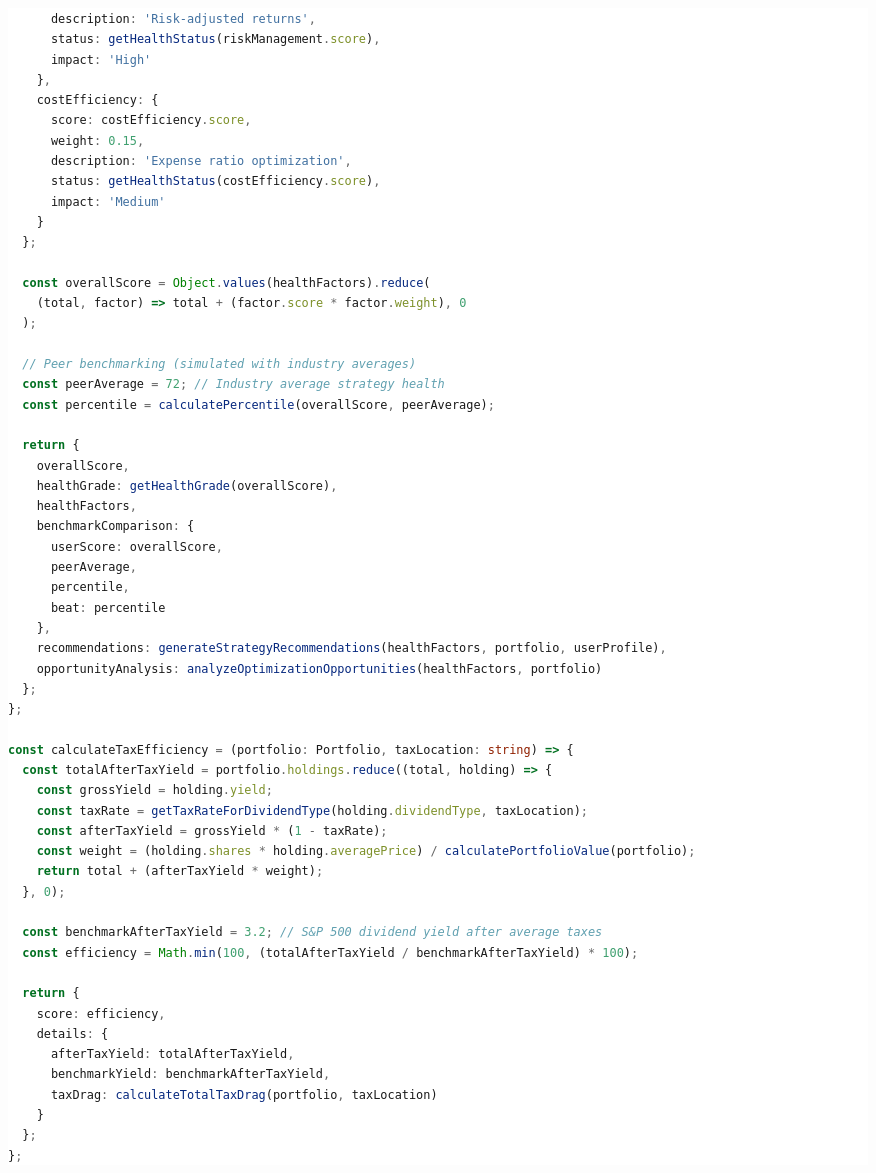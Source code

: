 ```typescript
      description: 'Risk-adjusted returns',
      status: getHealthStatus(riskManagement.score),
      impact: 'High'
    },
    costEfficiency: {
      score: costEfficiency.score,
      weight: 0.15,
      description: 'Expense ratio optimization',
      status: getHealthStatus(costEfficiency.score),
      impact: 'Medium'
    }
  };
  
  const overallScore = Object.values(healthFactors).reduce(
    (total, factor) => total + (factor.score * factor.weight), 0
  );
  
  // Peer benchmarking (simulated with industry averages)
  const peerAverage = 72; // Industry average strategy health
  const percentile = calculatePercentile(overallScore, peerAverage);
  
  return {
    overallScore,
    healthGrade: getHealthGrade(overallScore),
    healthFactors,
    benchmarkComparison: {
      userScore: overallScore,
      peerAverage,
      percentile,
      beat: percentile
    },
    recommendations: generateStrategyRecommendations(healthFactors, portfolio, userProfile),
    opportunityAnalysis: analyzeOptimizationOpportunities(healthFactors, portfolio)
  };
};

const calculateTaxEfficiency = (portfolio: Portfolio, taxLocation: string) => {
  const totalAfterTaxYield = portfolio.holdings.reduce((total, holding) => {
    const grossYield = holding.yield;
    const taxRate = getTaxRateForDividendType(holding.dividendType, taxLocation);
    const afterTaxYield = grossYield * (1 - taxRate);
    const weight = (holding.shares * holding.averagePrice) / calculatePortfolioValue(portfolio);
    return total + (afterTaxYield * weight);
  }, 0);
  
  const benchmarkAfterTaxYield = 3.2; // S&P 500 dividend yield after average taxes
  const efficiency = Math.min(100, (totalAfterTaxYield / benchmarkAfterTaxYield) * 100);
  
  return {
    score: efficiency,
    details: {
      afterTaxYield: totalAfterTaxYield,
      benchmarkYield: benchmarkAfterTaxYield,
      taxDrag: calculateTotalTaxDrag(portfolio, taxLocation)
    }
  };
};
```
